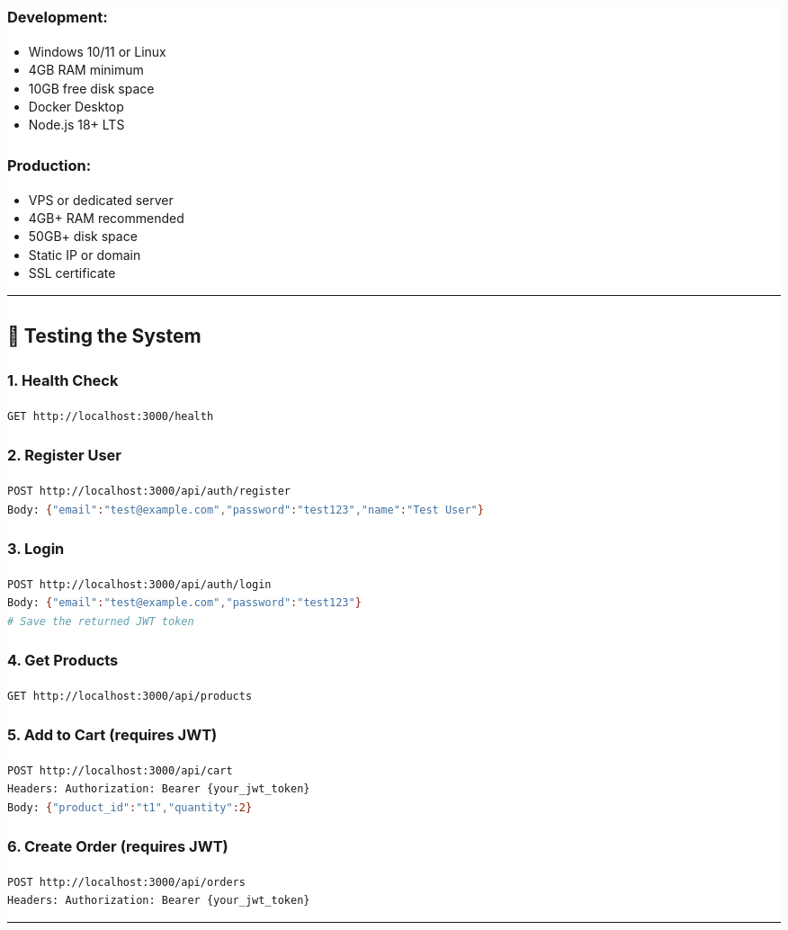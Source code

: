 ### Development:
- Windows 10/11 or Linux
- 4GB RAM minimum
- 10GB free disk space
- Docker Desktop
- Node.js 18+ LTS

### Production:
- VPS or dedicated server
- 4GB+ RAM recommended
- 50GB+ disk space
- Static IP or domain
- SSL certificate

---

## 🧪 Testing the System

### 1. Health Check
```bash
GET http://localhost:3000/health
```

### 2. Register User
```bash
POST http://localhost:3000/api/auth/register
Body: {"email":"test@example.com","password":"test123","name":"Test User"}
```

### 3. Login
```bash
POST http://localhost:3000/api/auth/login
Body: {"email":"test@example.com","password":"test123"}
# Save the returned JWT token
```

### 4. Get Products
```bash
GET http://localhost:3000/api/products
```

### 5. Add to Cart (requires JWT)
```bash
POST http://localhost:3000/api/cart
Headers: Authorization: Bearer {your_jwt_token}
Body: {"product_id":"t1","quantity":2}
```

### 6. Create Order (requires JWT)
```bash
POST http://localhost:3000/api/orders
Headers: Authorization: Bearer {your_jwt_token}
```

---